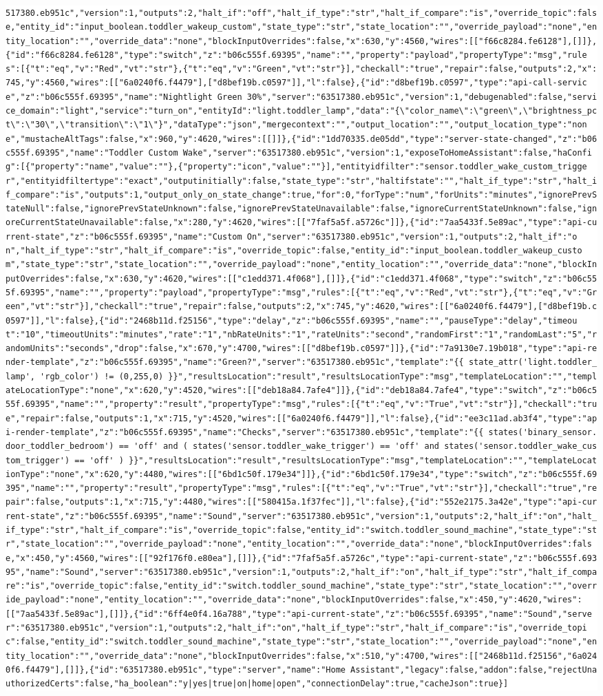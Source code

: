 ```
517380.eb951c","version":1,"outputs":2,"halt_if":"off","halt_if_type":"str","halt_if_compare":"is","override_topic":false,"entity_id":"input_boolean.toddler_wakeup_custom","state_type":"str","state_location":"","override_payload":"none","entity_location":"","override_data":"none","blockInputOverrides":false,"x":630,"y":4560,"wires":[["f66c8284.fe6128"],[]]},{"id":"f66c8284.fe6128","type":"switch","z":"b06c555f.69395","name":"","property":"payload","propertyType":"msg","rules":[{"t":"eq","v":"Red","vt":"str"},{"t":"eq","v":"Green","vt":"str"}],"checkall":"true","repair":false,"outputs":2,"x":745,"y":4560,"wires":[["6a0240f6.f4479"],["d8bef19b.c0597"]],"l":false},{"id":"d8bef19b.c0597","type":"api-call-service","z":"b06c555f.69395","name":"Nightlight Green 30%","server":"63517380.eb951c","version":1,"debugenabled":false,"service_domain":"light","service":"turn_on","entityId":"light.toddler_lamp","data":"{\"color_name\":\"green\",\"brightness_pct\":\"30\",\"transition\":\"1\"}","dataType":"json","mergecontext":"","output_location":"","output_location_type":"none","mustacheAltTags":false,"x":960,"y":4620,"wires":[[]]},{"id":"1dd70335.de05dd","type":"server-state-changed","z":"b06c555f.69395","name":"Toddler Custom Wake","server":"63517380.eb951c","version":1,"exposeToHomeAssistant":false,"haConfig":[{"property":"name","value":""},{"property":"icon","value":""}],"entityidfilter":"sensor.toddler_wake_custom_trigger","entityidfiltertype":"exact","outputinitially":false,"state_type":"str","haltifstate":"","halt_if_type":"str","halt_if_compare":"is","outputs":1,"output_only_on_state_change":true,"for":0,"forType":"num","forUnits":"minutes","ignorePrevStateNull":false,"ignorePrevStateUnknown":false,"ignorePrevStateUnavailable":false,"ignoreCurrentStateUnknown":false,"ignoreCurrentStateUnavailable":false,"x":280,"y":4620,"wires":[["7faf5a5f.a5726c"]]},{"id":"7aa5433f.5e89ac","type":"api-current-state","z":"b06c555f.69395","name":"Custom On","server":"63517380.eb951c","version":1,"outputs":2,"halt_if":"on","halt_if_type":"str","halt_if_compare":"is","override_topic":false,"entity_id":"input_boolean.toddler_wakeup_custom","state_type":"str","state_location":"","override_payload":"none","entity_location":"","override_data":"none","blockInputOverrides":false,"x":630,"y":4620,"wires":[["c1edd371.4f068"],[]]},{"id":"c1edd371.4f068","type":"switch","z":"b06c555f.69395","name":"","property":"payload","propertyType":"msg","rules":[{"t":"eq","v":"Red","vt":"str"},{"t":"eq","v":"Green","vt":"str"}],"checkall":"true","repair":false,"outputs":2,"x":745,"y":4620,"wires":[["6a0240f6.f4479"],["d8bef19b.c0597"]],"l":false},{"id":"2468b11d.f25156","type":"delay","z":"b06c555f.69395","name":"","pauseType":"delay","timeout":"10","timeoutUnits":"minutes","rate":"1","nbRateUnits":"1","rateUnits":"second","randomFirst":"1","randomLast":"5","randomUnits":"seconds","drop":false,"x":670,"y":4700,"wires":[["d8bef19b.c0597"]]},{"id":"7a9130e7.19b018","type":"api-render-template","z":"b06c555f.69395","name":"Green?","server":"63517380.eb951c","template":"{{ state_attr('light.toddler_lamp', 'rgb_color') != (0,255,0) }}","resultsLocation":"result","resultsLocationType":"msg","templateLocation":"","templateLocationType":"none","x":620,"y":4520,"wires":[["deb18a84.7afe4"]]},{"id":"deb18a84.7afe4","type":"switch","z":"b06c555f.69395","name":"","property":"result","propertyType":"msg","rules":[{"t":"eq","v":"True","vt":"str"}],"checkall":"true","repair":false,"outputs":1,"x":715,"y":4520,"wires":[["6a0240f6.f4479"]],"l":false},{"id":"ee3c11ad.ab3f4","type":"api-render-template","z":"b06c555f.69395","name":"Checks","server":"63517380.eb951c","template":"{{ states('binary_sensor.door_toddler_bedroom') == 'off' and ( states('sensor.toddler_wake_trigger') == 'off' and states('sensor.toddler_wake_custom_trigger') == 'off' ) }}","resultsLocation":"result","resultsLocationType":"msg","templateLocation":"","templateLocationType":"none","x":620,"y":4480,"wires":[["6bd1c50f.179e34"]]},{"id":"6bd1c50f.179e34","type":"switch","z":"b06c555f.69395","name":"","property":"result","propertyType":"msg","rules":[{"t":"eq","v":"True","vt":"str"}],"checkall":"true","repair":false,"outputs":1,"x":715,"y":4480,"wires":[["580415a.1f37fec"]],"l":false},{"id":"552e2175.3a42e","type":"api-current-state","z":"b06c555f.69395","name":"Sound","server":"63517380.eb951c","version":1,"outputs":2,"halt_if":"on","halt_if_type":"str","halt_if_compare":"is","override_topic":false,"entity_id":"switch.toddler_sound_machine","state_type":"str","state_location":"","override_payload":"none","entity_location":"","override_data":"none","blockInputOverrides":false,"x":450,"y":4560,"wires":[["92f176f0.e80ea"],[]]},{"id":"7faf5a5f.a5726c","type":"api-current-state","z":"b06c555f.69395","name":"Sound","server":"63517380.eb951c","version":1,"outputs":2,"halt_if":"on","halt_if_type":"str","halt_if_compare":"is","override_topic":false,"entity_id":"switch.toddler_sound_machine","state_type":"str","state_location":"","override_payload":"none","entity_location":"","override_data":"none","blockInputOverrides":false,"x":450,"y":4620,"wires":[["7aa5433f.5e89ac"],[]]},{"id":"6ff4e0f4.16a788","type":"api-current-state","z":"b06c555f.69395","name":"Sound","server":"63517380.eb951c","version":1,"outputs":2,"halt_if":"on","halt_if_type":"str","halt_if_compare":"is","override_topic":false,"entity_id":"switch.toddler_sound_machine","state_type":"str","state_location":"","override_payload":"none","entity_location":"","override_data":"none","blockInputOverrides":false,"x":510,"y":4700,"wires":[["2468b11d.f25156","6a0240f6.f4479"],[]]},{"id":"63517380.eb951c","type":"server","name":"Home Assistant","legacy":false,"addon":false,"rejectUnauthorizedCerts":false,"ha_boolean":"y|yes|true|on|home|open","connectionDelay":true,"cacheJson":true}]
```